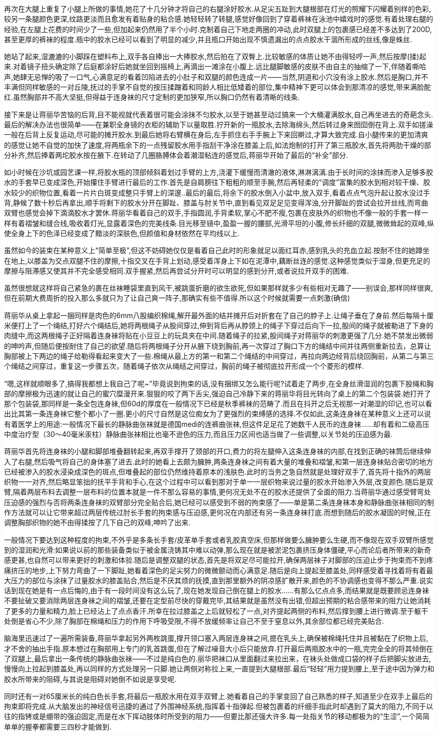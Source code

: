 再次在大腿上重复了小腿上所做的事情,她花了十几分钟才将自己的右腿涂好胶水.从足尖五趾到大腿根部在灯光的照耀下闪耀着别样的色彩,较另一条腿颜色更深,纹路更淡而且愈发有着贴身的粘合感.她轻轻转了转腿,感觉好像回到了穿着裤袜在泳池中嬉戏时的感觉.有着处理右腿的经验,在左腿上花费的时间少了一些,但加起来仍然用了半个小时.克制着自己下地走两圈的冲动,此时双腿上的包裹感已经差不多达到了200D,甚至更厚的裤袜的程度.瓶中的胶水已经可以看到了明显的减少,并且瓶口开始出现不慎遗漏出的点点胶水干涸所形成的丝线,像是蛛丝.

她站了起来,湿漉漉的小脚踩在塑料布上,双手各自捧出一大捧胶水,然后拍在了双臀上.比较敏感的体质让她不由得轻哼一声,然后按摩(揉)起来.对着镜子扭头确定除了后庭都涂好后她就坐回到摇椅上,再滴出一滩涂在小腹上.远比腿脚敏感的皮肤不由自主的抽缩了一下,伴随着嘶哈声,她肆无忌惮的吸了一口气,心满意足的看着凹陷进去的小肚子和双腿的颜色连成一片——当然,阴道和小穴没有涂上胶水.然后是胸口,并不丰满但同样敏感的一对丘陵,抚过的手掌不自觉的按压揉蹭着和同龄人相比低矮着的部位,集中精神下更可以体会到那清凉的感觉,带来满脸酡红.虽然胸部并不高大坚挺,但得益于连身袜的尺寸定制的更加狭窄,所以胸口仍然有着清晰的线条.

接下来是让蒋丽华苦恼的后背,目不能视就代表着很可能会涂抹不匀胶水,以至于她甚至动过搞来一个大桶灌满胶水,自己再坐进去的奇葩念头.最后的解决办法也很简单——在兼职全身镜的衣柜的辅助下以量取胜.拧开新的一瓶胶水,去除海绵头,然后转过身来囫囵倒在背上.双手如搓澡一般在后背上反复运动,尽可能的摊开胶水.到最后她将右臂横在身后,左手抓住右手手腕上下来回擀过,才算大致完成.自小腿传来的更加清爽的感觉让她不自觉的加快了速度,将两瓶余下的一点残留胶水用手指刮干净涂在膝盖上后,如法炮制的打开了第三瓶胶水,首先将两肋干燥的部分补齐,然后捧着两坨胶水按在腋下.在转动了几圈胳膊体会着潮湿粘连的感觉后,蒋丽华开始了最后的“补全”部分.

如小时候在沙坑或园艺课一样,将胶水瓶的顶部倾斜着划过手臂的上方,浇灌下缓慢而清澈的液体,淋淋漓漓.由于长时间的涂抹而渗入足够多胶水的手套早已变成深色,开始攥住手臂进行最后的工作.首先是自肩膀往下粗粗的顺至手腕,然后再轻柔的“调度”富集的胶水到相对较干燥、胶水较少的织物位置,看着一片片白斑变成整只手臂上的深邃..最后的最后,将余下的胶水倒入小盆中,放入双手,看着点点气泡升起让胶水没过手背,静候了数十秒后再拿出,顺手将剩下的胶水分开在脚趾、膝盖与肘关节中,直到看见双足足见变得浑浊,分开脚趾的尝试会拉开丝线,而弯曲双臂也感觉会掉下滴滴胶水才罢休.蒋丽华看着自己的双手,手指圆润,手背柔软,掌心不肥不瘦,包裹在皮肤外的织物也不像一般的手套一样一样有着褶皱和缝合线,吸收着灯光,显露着深色的完美线条.目光移至镜中,盈盈一握的腰部,光滑平坦的小腹,修长纤细的双腿,微微耸起的双峰,纵使全身上下的色泽已经变成了黯淡的深肤色,但颜值和身材依然在平均线以上.

虽然如今的装束在某种意义上“简单至极”,但这不妨碍她仅仅是看着自己此时的形象就足以面红耳赤,感到乳头的充血立起.按耐不住的她蹲坐在地上,以膝盖为交点双腿不住的摩擦,十指交叉在手背上划动,感受着浑身上下如在泥潭中,藕断丝连的感觉.这种感觉类似于湿身,但更充足的摩擦与阻滞感又使其并不完全感受相同.双手握紧,然后再尝试分开时可以明显的感到分开,或者说拉开双手的困难.

虽然很想就这样将自己紧急的裹在丝袜睡袋里直到风干,被跳蛋折磨的欲生欲死,但如果那样就多少有些相对无趣了——别误会,那样同样很爽,但在前期大费周折的投入那么多就只为了让自己爽一阵子,那确实有些不值得.所以这个时候就需要一点刺激(确信)

蒋丽华从桌上拿起一捆同样是肉色的6mm八股编织棉绳,解开最外面的结并摊开后对折套在了自己的脖子上.让绳子垂在了身前.然后每隔十厘米便打上了一个绳结,打好六个绳结后,她将两根绳子从股间穿过,伸到背后再从脖颈上的绳子下穿过后向下一拉,股间的绳子就被勒进了下身的肉缝中,而这两根绳子正好隔着连身袜将贴在小豆豆上的玩具夹在中间.随着绳子的拉紧,股间绳子对蒋丽华的刺激更强了几分.她不禁发出微弱的呻吟声,但随后便按耐住了自己的欲望.随后将两根绳子分开从腋下绕到胸前,再一次穿过了胸口下方的绳结中间并往两侧重新拉去，总算让胸部被上下两边的绳子给勒得看起来变大了一些.棉绳从最上方的第一和第二个绳结的中间穿过，再拉向两边经背后绕回胸前，从第二与第三个绳结之间穿过，重复这一步骤五次，随着绳子依次从绳结之间穿过，胸前的绳子被彻底拉开形成一个个菱形的模样.

“嗯,这样就顺眼多了,搞得我都想上我自己了呢~”毕竟说到拘束的话,没有捆绑又怎么能行呢?试着走了两步,在全身丝滑湿润的包裹下股绳和胸部的摩擦极为迅速的就让自己的蜜穴糜漫开来.狠狠的咬了两下舌尖,强迫自己冷静下来的蒋丽华将目光转向了桌上的第二个包装袋.她打开了那个包装袋,那同样是一条全包连身袜,但60d的厚度在一般情况下已经是秋季裤袜的范畴了.而且在抖开之后无视那一对潮湿的印记,也可以看出比其第一条连身袜它整个都小了一圈.更小的尺寸自然是这位痴女为了更强烈的束缚感的选择.不仅如此,这条连身袜在某种意义上还可以说有着医学上的用途:一般情况下最长的静脉曲张袜就是德国medi的连裤曲张袜,但这件足足花了她数千人民币的连身袜……却有着和二级高压中度治疗型（30～40毫米汞柱）静脉曲张袜相比也毫不逊色的压力,而且压力区间也适当做了一些调整,以关节处的压迫感为最.

蒋丽华首先将连身袜的小腿和脚部堆叠翻转起来,再双手撑开了颈部的开口,费力的将左腿伸入这条连身袜的内部,在找到正确的袜筒后继续伸入了右腿,然后吸气将自己的身体塞了进去.此时的她看上去颇为臃肿,两条连身袜之间有着大量的堆叠和褶皱,和第一层连身袜贴合密切的地方已经被渗入的胶水浸染成深色的斑点,但堆叠起的部位仍然维持着原本的浅肤色.此时的当务之急自然就是处理好双手了,首先将十指外的两层织物一一对齐,然后略显笨拙的抚平手背和手心,在这个过程中可以看到那对于单一一层织物来说过量的胶水开始渗入外层,改变颜色.随后是双臂,隔着两层布料去调整一层布料的位置本就是一件不那么容易的事情,更何况无处不在的胶水还提供了全面的阻力.当蒋丽华通过感受臂弯处压迫感的强烈与否将两条连身袜的双臂部分完全贴合后,她已经可以感受到不弱的拘束感了——单是第二条连身袜本身和静脉曲张袜相同的制作方法就可以让它带来超过两层传统过肘长手套的拘束感与压迫感,更何况在内部还有另一条连身袜打底.而想到随后的胶水凝固的时候,正在调整胸部织物的她不由得揉按了几下自己的双峰,呻吟了出来.

一般情况下要达到这种程度的拘束,不外乎是多条长手套/皮革单手套或者乳胶真空床,但那样做要么臃肿要么生硬,而不像现在双手双臂所感觉到的湿润和光滑:如果说以前的那些装备类似于被金属浇铸其中难以动弹,那么现在就是被淤泥包裹挤压身体僵硬,平心而论后者所带来的新奇感更甚,也自然可以带来更好的刺激和体验.随后是调整双腿的状态,首先是将双足尽可能拉开,确保两层袜子对脚部的压迫止步于拘束而不到疼痛挤压的地步,上下努力弯曲了一下脚趾,她看着深色的足尖努力的微微颤动而心满意足.随后是向上提起至膝盖处,同样感受着寻找着将有着最大压力的部位与涂抹了过量胶水的膝盖贴合,然后是不厌其烦的抚摸,直到那里额外的阴凉感扩散开来,颜色的不协调感也变得不那么严重.说实话到现在她是有一点后悔的,由于有一段时间没有这么玩了,现在她发现自己倒在腿上的胶水……有那么亿点点多,而结果就是既要顾忌连身袜不要扯破又要消除两层连身袜之间的褶皱,还要在定型前尽快的穿戴完毕,其结果就是虽然没有出错,但超出预期的粘合感带来的阻力让她消耗了更多的力量和精力,脸上已经沾上了点点香汗.所幸在拉过膝盖之上后就轻松了一点,对齐提起两侧的布料,然后撑到腰上进行微调.至于躯干处倒是省心不少,除了胸部在棉绳和压力的作用下呼吸受限,不得不放缓频率让自己不至于窒息以外,其余部位都已经完美贴合.

脑海里迅速过了一遍所需装备,蒋丽华拿起另外两枚跳蛋,撑开领口塞入两层连身袜之间,摁在乳头上,确保被棉绳托住并且被黏在了织物上后,才不舍的抽出手指.原本想过在胸部用上专门的乳首跳蛋,但在了解过噪音大小后只能放弃.打开最后两瓶胶水中的一瓶,完完全全的将其倾倒在了双腿上,最后拿出一条传统的静脉曲张袜——不过是纯白色的.丽华把袜口从里面翻过来拉出来，在袜头处做成口袋的样子后把脚尖放进去,慢慢向上拉起到膝盖处,再以同样的方式处理另一只脚.她让两侧对称拉上来,一直提到大腿根部.最后“轻轻”用力提到腰上,至于途中因为弹力和胶水所带来的阻碍,与其说是阻碍对她倒不如说是享受呢.

同时还有一对65厘米长的纯白色长手套,将最后一瓶胶水用在双手双臂上.她看着自己的手掌变回了自己熟悉的样子,知道至少在双手上最后的拘束即将完成.从大脑发出的神经信号迅捷的通过了外围神经系统,指挥着十指弹起.但被包裹着的纤细手指此时却遇到了莫大的阻力,不同于以往的指铐或是绷带的强迫固定,而是在水下挥动肢体时所受到的阻力——但要比那还强大许多.每一处指关节的移动都极为的“生涩”,一个简简单单的握拳都需要三四秒才能做到.
